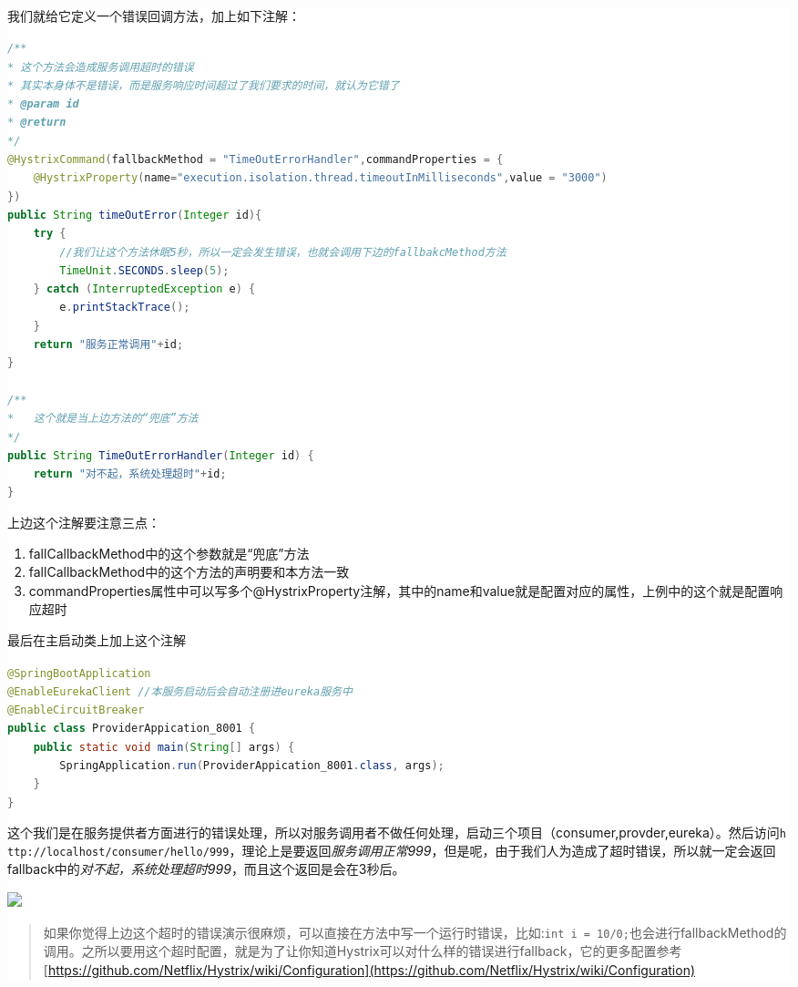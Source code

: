我们就给它定义一个错误回调方法，加上如下注解：

```java
/**
* 这个方法会造成服务调用超时的错误
* 其实本身体不是错误，而是服务响应时间超过了我们要求的时间，就认为它错了
* @param id
* @return
*/
@HystrixCommand(fallbackMethod = "TimeOutErrorHandler",commandProperties = {
    @HystrixProperty(name="execution.isolation.thread.timeoutInMilliseconds",value = "3000")
})
public String timeOutError(Integer id){
    try {
        //我们让这个方法休眠5秒，所以一定会发生错误，也就会调用下边的fallbakcMethod方法
        TimeUnit.SECONDS.sleep(5);
    } catch (InterruptedException e) {
        e.printStackTrace();
    }
    return "服务正常调用"+id;
}

/**
*	这个就是当上边方法的“兜底”方法
*/
public String TimeOutErrorHandler(Integer id) {
    return "对不起，系统处理超时"+id;
}
```

上边这个注解要注意三点：

1. fallCallbackMethod中的这个参数就是“兜底”方法
2. fallCallbackMethod中的这个方法的声明要和本方法一致
3. commandProperties属性中可以写多个@HystrixProperty注解，其中的name和value就是配置对应的属性，上例中的这个就是配置响应超时

最后在主启动类上加上这个注解

```java
@SpringBootApplication
@EnableEurekaClient //本服务启动后会自动注册进eureka服务中
@EnableCircuitBreaker
public class ProviderAppication_8001 {
    public static void main(String[] args) {
        SpringApplication.run(ProviderAppication_8001.class, args);
    }
}
```

这个我们是在服务提供者方面进行的错误处理，所以对服务调用者不做任何处理，启动三个项目（consumer,provder,eureka）。然后访问```http://localhost/consumer/hello/999```，理论上是要返回*服务调用正常999*，但是呢，由于我们人为造成了超时错误，所以就一定会返回fallback中的*对不起，系统处理超时999*，而且这个返回是会在3秒后。

![](https://gitee.com/lyn4ever/picgo-img/raw/master/img/20200319222751.png)

> ​	如果你觉得上边这个超时的错误演示很麻烦，可以直接在方法中写一个运行时错误，比如:```int i = 10/0;```也会进行fallbackMethod的调用。之所以要用这个超时配置，就是为了让你知道Hystrix可以对什么样的错误进行fallback，它的更多配置参考[https://github.com/Netflix/Hystrix/wiki/Configuration](https://github.com/Netflix/Hystrix/wiki/Configuration)
